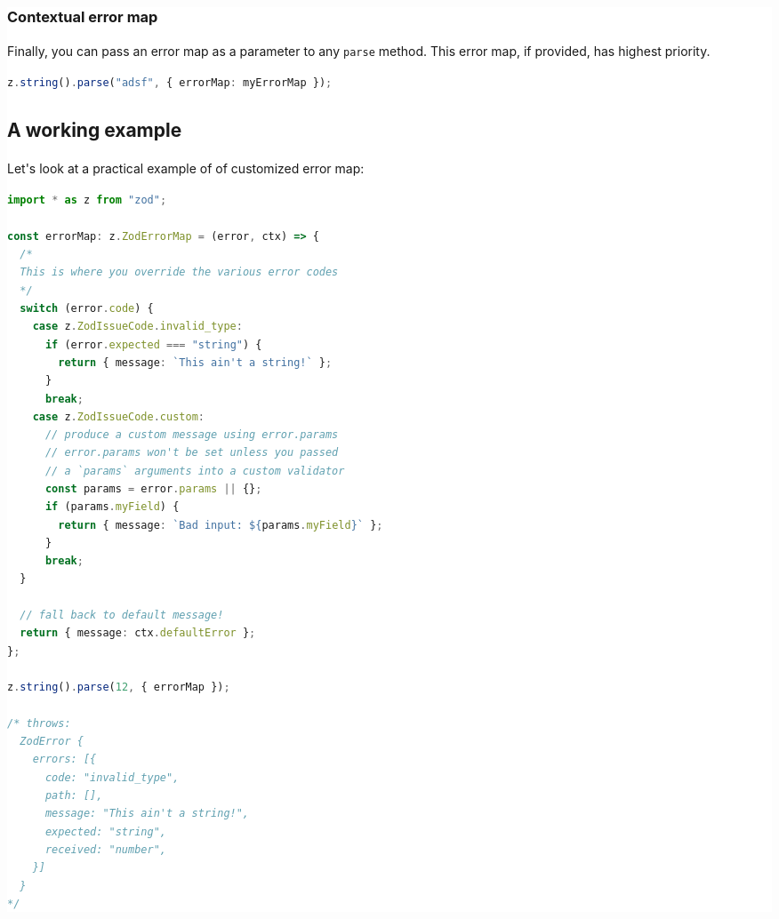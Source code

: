 ### Contextual error map

Finally, you can pass an error map as a parameter to any `parse` method. This error map, if provided, has highest priority.

```ts
z.string().parse("adsf", { errorMap: myErrorMap });
```

## A working example

Let's look at a practical example of of customized error map:

```ts
import * as z from "zod";

const errorMap: z.ZodErrorMap = (error, ctx) => {
  /*
  This is where you override the various error codes
  */
  switch (error.code) {
    case z.ZodIssueCode.invalid_type:
      if (error.expected === "string") {
        return { message: `This ain't a string!` };
      }
      break;
    case z.ZodIssueCode.custom:
      // produce a custom message using error.params
      // error.params won't be set unless you passed
      // a `params` arguments into a custom validator
      const params = error.params || {};
      if (params.myField) {
        return { message: `Bad input: ${params.myField}` };
      }
      break;
  }

  // fall back to default message!
  return { message: ctx.defaultError };
};

z.string().parse(12, { errorMap });

/* throws: 
  ZodError {
    errors: [{
      code: "invalid_type",
      path: [],
      message: "This ain't a string!",
      expected: "string",
      received: "number",
    }]
  }
*/
```
